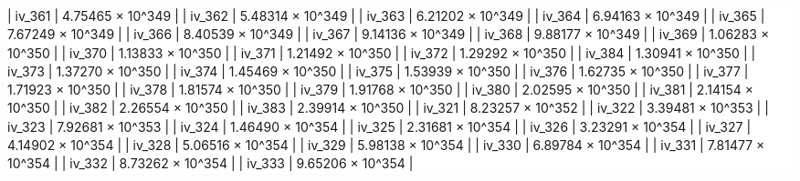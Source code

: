 | iv_361 | 4.75465 × 10^349 |
| iv_362 | 5.48314 × 10^349 |
| iv_363 | 6.21202 × 10^349 |
| iv_364 | 6.94163 × 10^349 |
| iv_365 | 7.67249 × 10^349 |
| iv_366 | 8.40539 × 10^349 |
| iv_367 | 9.14136 × 10^349 |
| iv_368 | 9.88177 × 10^349 |
| iv_369 | 1.06283 × 10^350 |
| iv_370 | 1.13833 × 10^350 |
| iv_371 | 1.21492 × 10^350 |
| iv_372 | 1.29292 × 10^350 |
| iv_384 | 1.30941 × 10^350 |
| iv_373 | 1.37270 × 10^350 |
| iv_374 | 1.45469 × 10^350 |
| iv_375 | 1.53939 × 10^350 |
| iv_376 | 1.62735 × 10^350 |
| iv_377 | 1.71923 × 10^350 |
| iv_378 | 1.81574 × 10^350 |
| iv_379 | 1.91768 × 10^350 |
| iv_380 | 2.02595 × 10^350 |
| iv_381 | 2.14154 × 10^350 |
| iv_382 | 2.26554 × 10^350 |
| iv_383 | 2.39914 × 10^350 |
| iv_321 | 8.23257 × 10^352 |
| iv_322 | 3.39481 × 10^353 |
| iv_323 | 7.92681 × 10^353 |
| iv_324 | 1.46490 × 10^354 |
| iv_325 | 2.31681 × 10^354 |
| iv_326 | 3.23291 × 10^354 |
| iv_327 | 4.14902 × 10^354 |
| iv_328 | 5.06516 × 10^354 |
| iv_329 | 5.98138 × 10^354 |
| iv_330 | 6.89784 × 10^354 |
| iv_331 | 7.81477 × 10^354 |
| iv_332 | 8.73262 × 10^354 |
| iv_333 | 9.65206 × 10^354 |